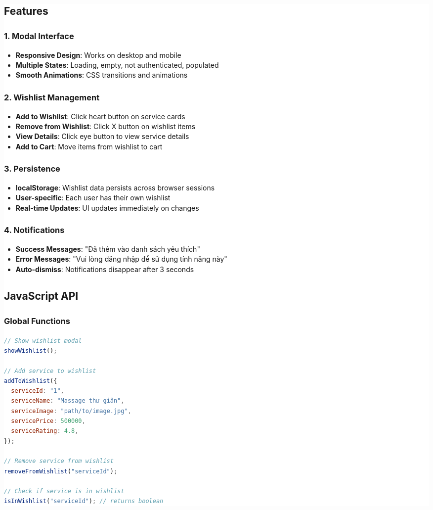 ## Features

### 1. Modal Interface

- **Responsive Design**: Works on desktop and mobile
- **Multiple States**: Loading, empty, not authenticated, populated
- **Smooth Animations**: CSS transitions and animations

### 2. Wishlist Management

- **Add to Wishlist**: Click heart button on service cards
- **Remove from Wishlist**: Click X button on wishlist items
- **View Details**: Click eye button to view service details
- **Add to Cart**: Move items from wishlist to cart

### 3. Persistence

- **localStorage**: Wishlist data persists across browser sessions
- **User-specific**: Each user has their own wishlist
- **Real-time Updates**: UI updates immediately on changes

### 4. Notifications

- **Success Messages**: "Đã thêm vào danh sách yêu thích"
- **Error Messages**: "Vui lòng đăng nhập để sử dụng tính năng này"
- **Auto-dismiss**: Notifications disappear after 3 seconds

## JavaScript API

### Global Functions

```javascript
// Show wishlist modal
showWishlist();

// Add service to wishlist
addToWishlist({
  serviceId: "1",
  serviceName: "Massage thư giãn",
  serviceImage: "path/to/image.jpg",
  servicePrice: 500000,
  serviceRating: 4.8,
});

// Remove service from wishlist
removeFromWishlist("serviceId");

// Check if service is in wishlist
isInWishlist("serviceId"); // returns boolean
```
